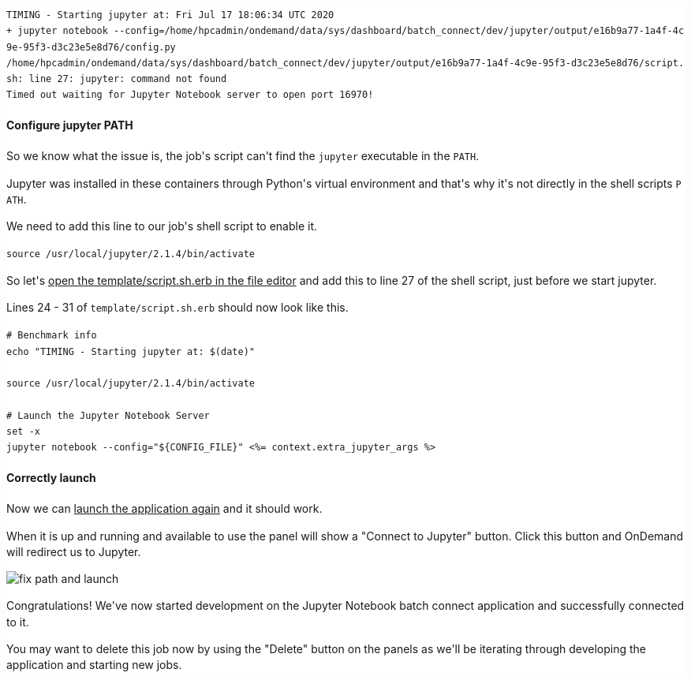 ```shell
TIMING - Starting jupyter at: Fri Jul 17 18:06:34 UTC 2020
+ jupyter notebook --config=/home/hpcadmin/ondemand/data/sys/dashboard/batch_connect/dev/jupyter/output/e16b9a77-1a4f-4c9e-95f3-d3c23e5e8d76/config.py
/home/hpcadmin/ondemand/data/sys/dashboard/batch_connect/dev/jupyter/output/e16b9a77-1a4f-4c9e-95f3-d3c23e5e8d76/script.sh: line 27: jupyter: command not found
Timed out waiting for Jupyter Notebook server to open port 16970!
```

#### Configure jupyter PATH

So we know what the issue is, the job's script can't find the `jupyter` executable in the `PATH`.

Jupyter was installed in these containers through Python's virtual environment and that's
why it's not directly in the shell scripts `PATH`.

We need to add this line to our job's shell script to enable it.

```shell
source /usr/local/jupyter/2.1.4/bin/activate
```

So let's [open the template/script.sh.erb in the file editor](https://localhost:3443/pun/sys/file-editor/edit/home/hpcadmin/ondemand/dev/jupyter/template/script.sh.erb)
and add this to line 27 of the shell script, just before we start jupyter.

Lines 24 - 31 of `template/script.sh.erb` should now look like this.

```shell
# Benchmark info
echo "TIMING - Starting jupyter at: $(date)"

source /usr/local/jupyter/2.1.4/bin/activate

# Launch the Jupyter Notebook Server
set -x
jupyter notebook --config="${CONFIG_FILE}" <%= context.extra_jupyter_args %>
```

#### Correctly launch

Now we can [launch the application again](https://localhost:3443/pun/sys/dashboard/batch_connect/dev/jupyter/session_contexts/new) and it should work.

When it is up and running and available to use the panel will show a "Connect to Jupyter" button.  Click this button
and OnDemand will redirect us to Jupyter.  

![fix path and launch](imgs/fix_path_and_launch.gif)

Congratulations! We've now started development on the Jupyter Notebook batch connect application and
successfully connected to it.

You may want to delete this job now by using the "Delete" button on the panels as we'll be iterating through
developing the application and starting new jobs.
